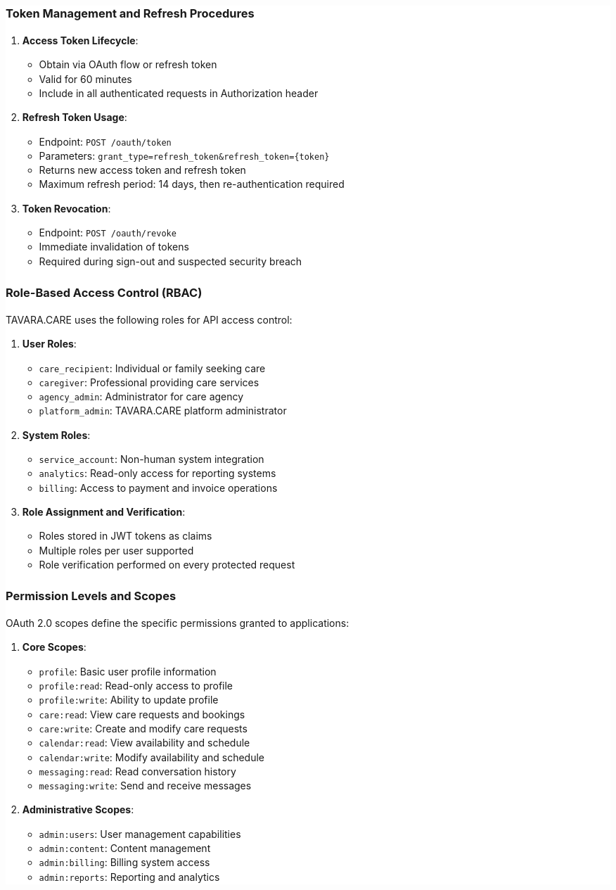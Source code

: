 ### Token Management and Refresh Procedures

1. **Access Token Lifecycle**:
   - Obtain via OAuth flow or refresh token
   - Valid for 60 minutes
   - Include in all authenticated requests in Authorization header

2. **Refresh Token Usage**:
   - Endpoint: `POST /oauth/token`
   - Parameters: `grant_type=refresh_token&refresh_token={token}`
   - Returns new access token and refresh token
   - Maximum refresh period: 14 days, then re-authentication required

3. **Token Revocation**:
   - Endpoint: `POST /oauth/revoke`
   - Immediate invalidation of tokens
   - Required during sign-out and suspected security breach

### Role-Based Access Control (RBAC)

TAVARA.CARE uses the following roles for API access control:

1. **User Roles**:
   - `care_recipient`: Individual or family seeking care
   - `caregiver`: Professional providing care services
   - `agency_admin`: Administrator for care agency
   - `platform_admin`: TAVARA.CARE platform administrator

2. **System Roles**:
   - `service_account`: Non-human system integration
   - `analytics`: Read-only access for reporting systems
   - `billing`: Access to payment and invoice operations

3. **Role Assignment and Verification**:
   - Roles stored in JWT tokens as claims
   - Multiple roles per user supported
   - Role verification performed on every protected request

### Permission Levels and Scopes

OAuth 2.0 scopes define the specific permissions granted to applications:

1. **Core Scopes**:
   - `profile`: Basic user profile information
   - `profile:read`: Read-only access to profile
   - `profile:write`: Ability to update profile
   - `care:read`: View care requests and bookings
   - `care:write`: Create and modify care requests
   - `calendar:read`: View availability and schedule
   - `calendar:write`: Modify availability and schedule
   - `messaging:read`: Read conversation history
   - `messaging:write`: Send and receive messages

2. **Administrative Scopes**:
   - `admin:users`: User management capabilities
   - `admin:content`: Content management
   - `admin:billing`: Billing system access
   - `admin:reports`: Reporting and analytics
